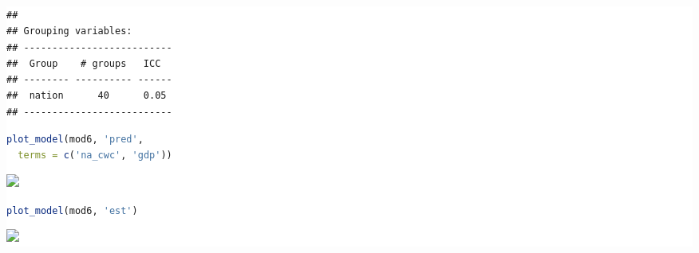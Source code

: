 ```
## 
## Grouping variables:
## --------------------------
##  Group    # groups   ICC  
## -------- ---------- ------
##  nation      40      0.05 
## --------------------------
```

```r
plot_model(mod6, 'pred', 
  terms = c('na_cwc', 'gdp'))
```

![](/lmm-intro_files/unnamed-chunk-39-1.png)


```r
plot_model(mod6, 'est')
```

![](/lmm-intro_files/unnamed-chunk-40-1.png)

